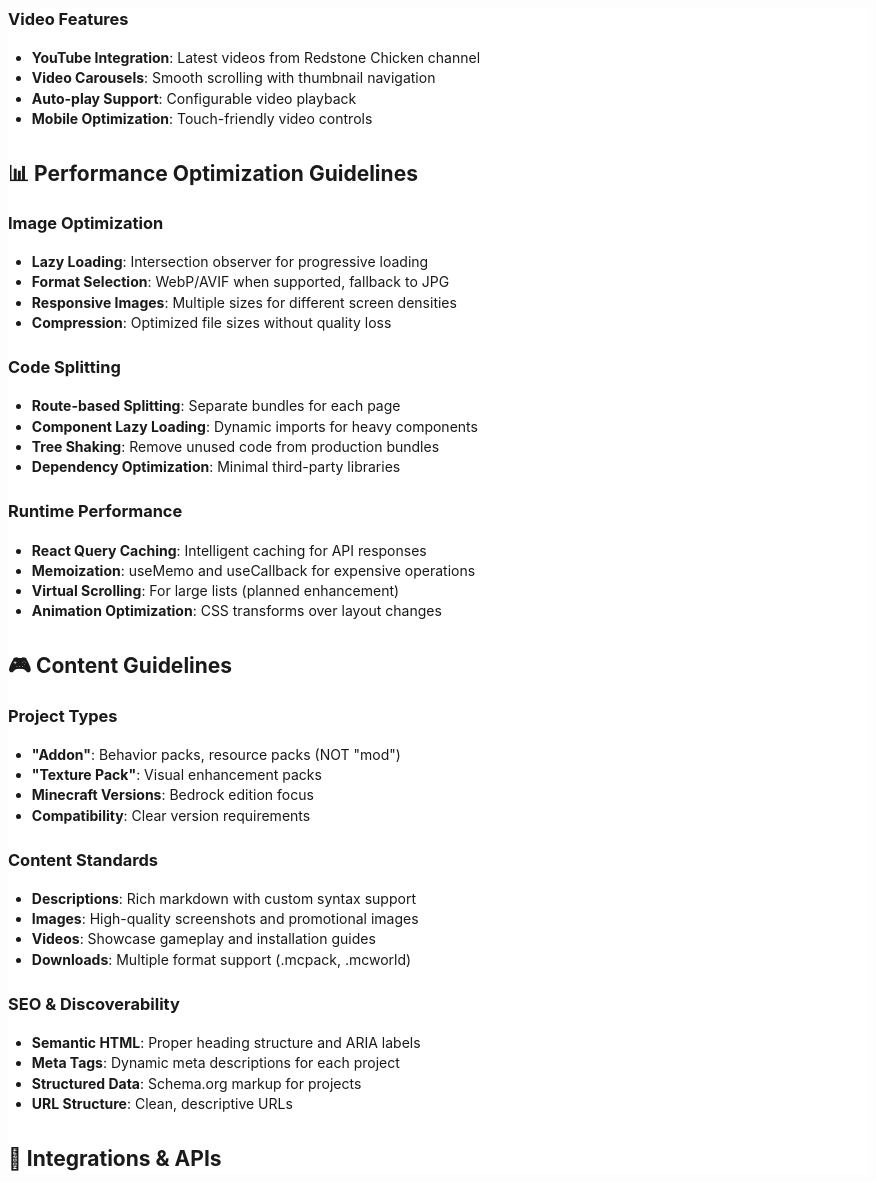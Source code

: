 ### Video Features
- **YouTube Integration**: Latest videos from Redstone Chicken channel
- **Video Carousels**: Smooth scrolling with thumbnail navigation
- **Auto-play Support**: Configurable video playback
- **Mobile Optimization**: Touch-friendly video controls

## 📊 Performance Optimization Guidelines

### Image Optimization
- **Lazy Loading**: Intersection observer for progressive loading
- **Format Selection**: WebP/AVIF when supported, fallback to JPG
- **Responsive Images**: Multiple sizes for different screen densities
- **Compression**: Optimized file sizes without quality loss

### Code Splitting
- **Route-based Splitting**: Separate bundles for each page
- **Component Lazy Loading**: Dynamic imports for heavy components
- **Tree Shaking**: Remove unused code from production bundles
- **Dependency Optimization**: Minimal third-party libraries

### Runtime Performance
- **React Query Caching**: Intelligent caching for API responses
- **Memoization**: useMemo and useCallback for expensive operations
- **Virtual Scrolling**: For large lists (planned enhancement)
- **Animation Optimization**: CSS transforms over layout changes

## 🎮 Content Guidelines

### Project Types
- **"Addon"**: Behavior packs, resource packs (NOT "mod")
- **"Texture Pack"**: Visual enhancement packs
- **Minecraft Versions**: Bedrock edition focus
- **Compatibility**: Clear version requirements

### Content Standards
- **Descriptions**: Rich markdown with custom syntax support
- **Images**: High-quality screenshots and promotional images
- **Videos**: Showcase gameplay and installation guides
- **Downloads**: Multiple format support (.mcpack, .mcworld)

### SEO & Discoverability
- **Semantic HTML**: Proper heading structure and ARIA labels
- **Meta Tags**: Dynamic meta descriptions for each project
- **Structured Data**: Schema.org markup for projects
- **URL Structure**: Clean, descriptive URLs

## 🔌 Integrations & APIs
